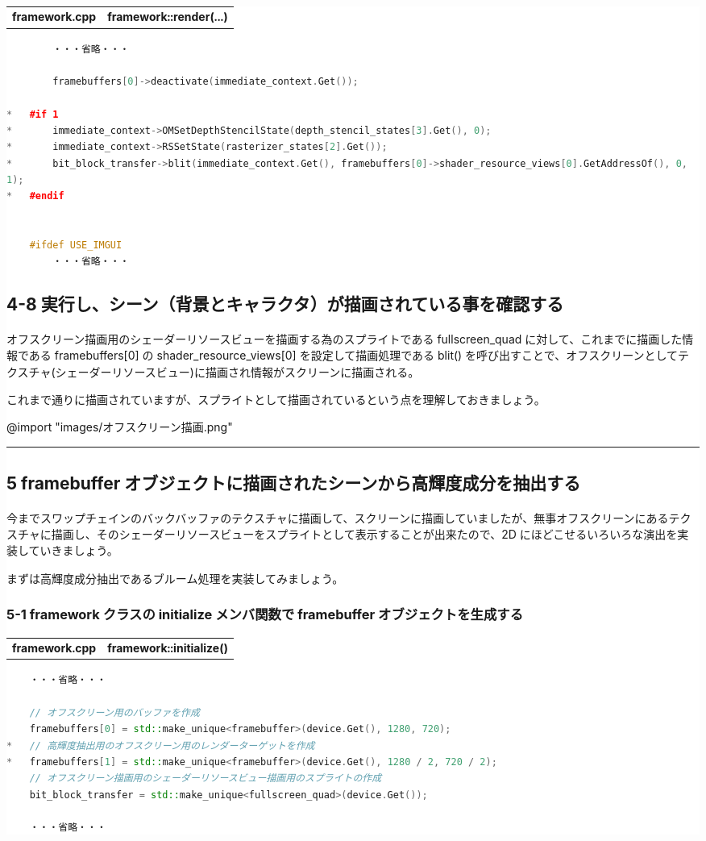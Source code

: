 |||
--|--
**framework.cpp**|**framework::render(...)**

```cpp
        ・・・省略・・・

        framebuffers[0]->deactivate(immediate_context.Get());

*   #if 1
*       immediate_context->OMSetDepthStencilState(depth_stencil_states[3].Get(), 0);
*       immediate_context->RSSetState(rasterizer_states[2].Get());
*       bit_block_transfer->blit(immediate_context.Get(), framebuffers[0]->shader_resource_views[0].GetAddressOf(), 0, 1);
*   #endif


    #ifdef USE_IMGUI
        ・・・省略・・・
```

## 4-8 実行し、シーン（背景とキャラクタ）が描画されている事を確認する

オフスクリーン描画用のシェーダーリソースビューを描画する為のスプライトである fullscreen_quad に対して、これまでに描画した情報である framebuffers[0] の shader_resource_views[0] を設定して描画処理である blit() を呼び出すことで、オフスクリーンとしてテクスチャ(シェーダーリソースビュー)に描画され情報がスクリーンに描画される。

これまで通りに描画されていますが、スプライトとして描画されているという点を理解しておきましょう。

@import "images/オフスクリーン描画.png"

---

## 5 framebuffer オブジェクトに描画されたシーンから高輝度成分を抽出する

今までスワップチェインのバックバッファのテクスチャに描画して、スクリーンに描画していましたが、無事オフスクリーンにあるテクスチャに描画し、そのシェーダーリソースビューをスプライトとして表示することが出来たので、2D にほどこせるいろいろな演出を実装していきましょう。

まずは高輝度成分抽出であるブルーム処理を実装してみましょう。

### 5-1 framework クラスの initialize メンバ関数で framebuffer オブジェクトを生成する

|||
--|--
**framework.cpp**|**framework::initialize()**

```cpp
    ・・・省略・・・

    // オフスクリーン用のバッファを作成
    framebuffers[0] = std::make_unique<framebuffer>(device.Get(), 1280, 720);
*   // 高輝度抽出用のオフスクリーン用のレンダーターゲットを作成
*   framebuffers[1] = std::make_unique<framebuffer>(device.Get(), 1280 / 2, 720 / 2);
    // オフスクリーン描画用のシェーダーリソースビュー描画用のスプライトの作成
    bit_block_transfer = std::make_unique<fullscreen_quad>(device.Get());

    ・・・省略・・・
```
